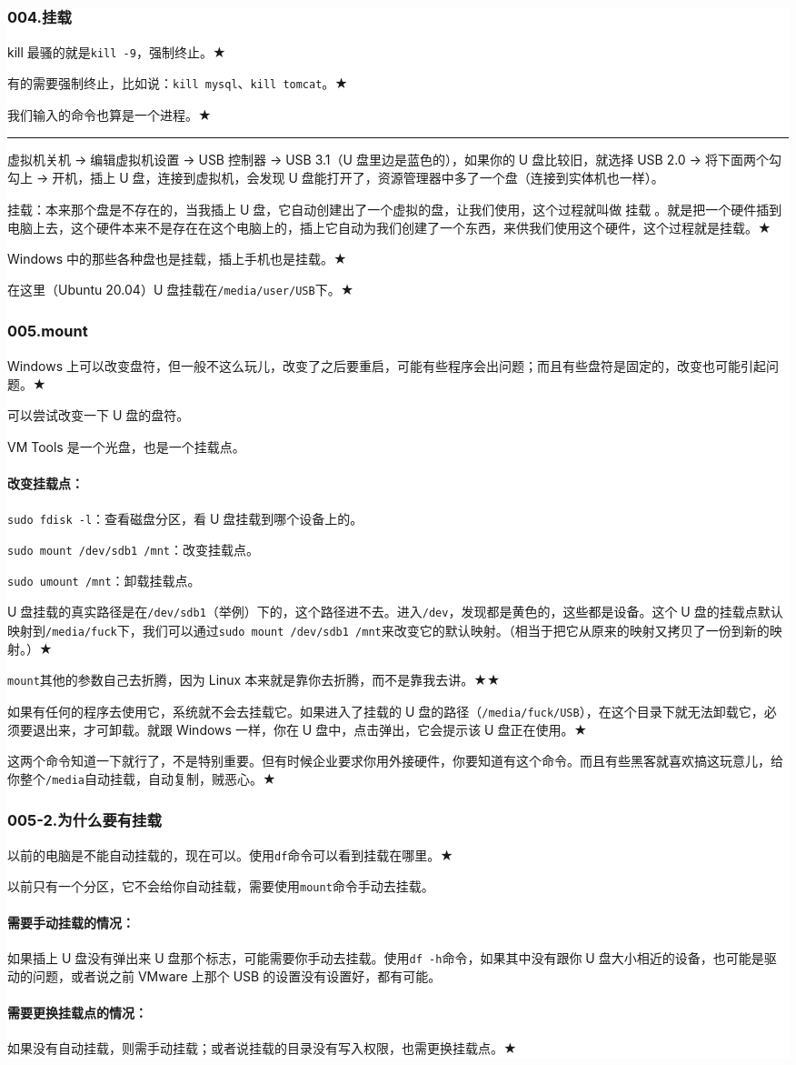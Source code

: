 ### 004.挂载

kill 最骚的就是`kill -9`，强制终止。★

有的需要强制终止，比如说：`kill mysql`、`kill tomcat`。★

我们输入的命令也算是一个进程。★

---

虚拟机关机 -> 编辑虚拟机设置 -> USB 控制器 -> USB 3.1（U 盘里边是蓝色的），如果你的 U 盘比较旧，就选择 USB 2.0 -> 将下面两个勾勾上 -> 开机，插上 U 盘，连接到虚拟机，会发现 U 盘能打开了，资源管理器中多了一个盘（连接到实体机也一样）。

挂载：本来那个盘是不存在的，当我插上 U 盘，它自动创建出了一个虚拟的盘，让我们使用，这个过程就叫做 挂载 。就是把一个硬件插到电脑上去，这个硬件本来不是存在在这个电脑上的，插上它自动为我们创建了一个东西，来供我们使用这个硬件，这个过程就是挂载。★

Windows 中的那些各种盘也是挂载，插上手机也是挂载。★

在这里（Ubuntu 20.04）U 盘挂载在`/media/user/USB`下。★

### 005.mount

Windows 上可以改变盘符，但一般不这么玩儿，改变了之后要重启，可能有些程序会出问题；而且有些盘符是固定的，改变也可能引起问题。★

可以尝试改变一下 U 盘的盘符。

VM Tools 是一个光盘，也是一个挂载点。

#### 改变挂载点：

`sudo fdisk -l`：查看磁盘分区，看 U 盘挂载到哪个设备上的。

`sudo mount /dev/sdb1 /mnt`：改变挂载点。

`sudo umount /mnt`：卸载挂载点。

U 盘挂载的真实路径是在`/dev/sdb1`（举例）下的，这个路径进不去。进入`/dev`，发现都是黄色的，这些都是设备。这个 U 盘的挂载点默认映射到`/media/fuck`下，我们可以通过`sudo mount /dev/sdb1 /mnt`来改变它的默认映射。（相当于把它从原来的映射又拷贝了一份到新的映射。）★

`mount`其他的参数自己去折腾，因为 Linux 本来就是靠你去折腾，而不是靠我去讲。★★

如果有任何的程序去使用它，系统就不会去挂载它。如果进入了挂载的 U 盘的路径（`/media/fuck/USB`），在这个目录下就无法卸载它，必须要退出来，才可卸载。就跟 Windows 一样，你在 U 盘中，点击弹出，它会提示该 U 盘正在使用。★

这两个命令知道一下就行了，不是特别重要。但有时候企业要求你用外接硬件，你要知道有这个命令。而且有些黑客就喜欢搞这玩意儿，给你整个`/media`自动挂载，自动复制，贼恶心。★

### 005-2.为什么要有挂载

以前的电脑是不能自动挂载的，现在可以。使用`df`命令可以看到挂载在哪里。★

以前只有一个分区，它不会给你自动挂载，需要使用`mount`命令手动去挂载。

#### 需要手动挂载的情况：

如果插上 U 盘没有弹出来 U 盘那个标志，可能需要你手动去挂载。使用`df -h`命令，如果其中没有跟你 U 盘大小相近的设备，也可能是驱动的问题，或者说之前 VMware 上那个 USB 的设置没有设置好，都有可能。

#### 需要更换挂载点的情况：

如果没有自动挂载，则需手动挂载；或者说挂载的目录没有写入权限，也需更换挂载点。★
